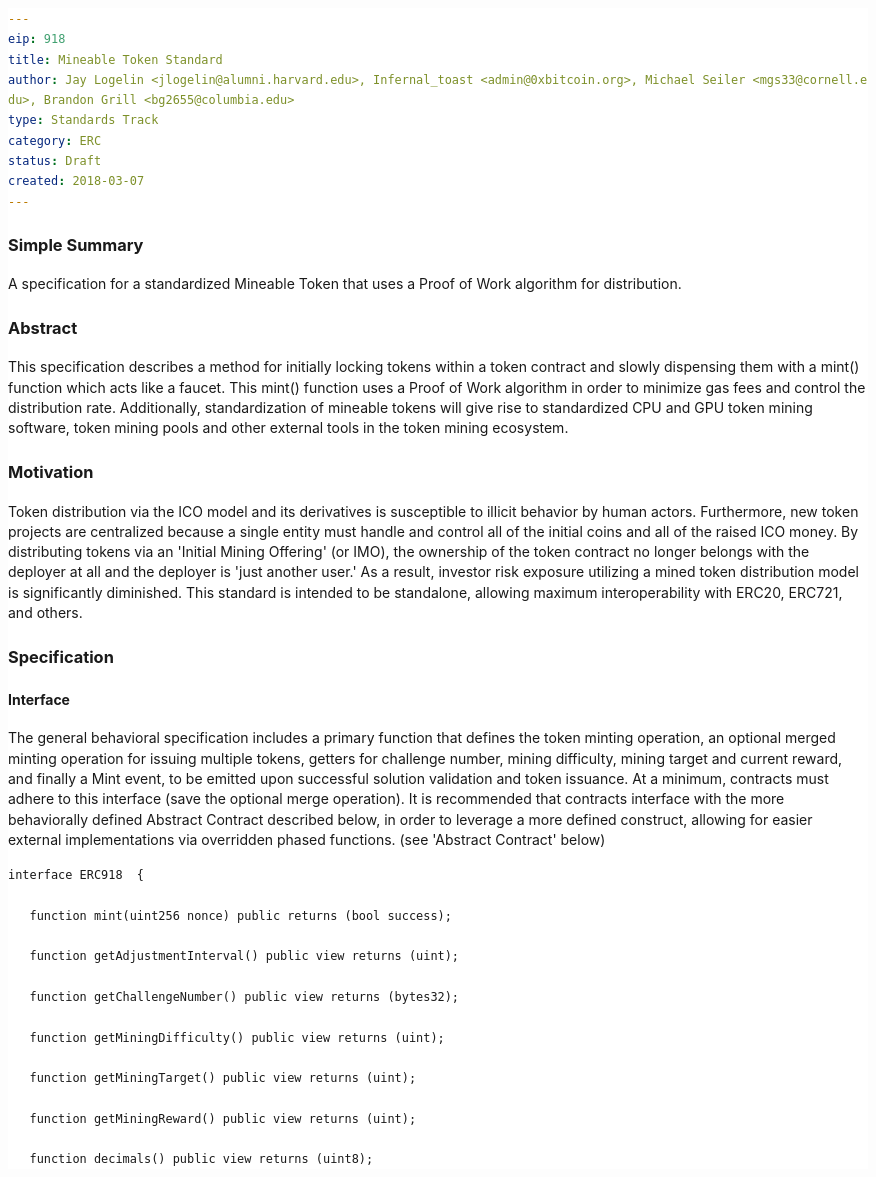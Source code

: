 ```yaml
---
eip: 918
title: Mineable Token Standard
author: Jay Logelin <jlogelin@alumni.harvard.edu>, Infernal_toast <admin@0xbitcoin.org>, Michael Seiler <mgs33@cornell.edu>, Brandon Grill <bg2655@columbia.edu>
type: Standards Track
category: ERC
status: Draft
created: 2018-03-07
---
```

 
### Simple Summary

A specification for a standardized Mineable Token that uses a Proof of Work algorithm for distribution.

### Abstract

This specification describes a method for initially locking tokens within a token contract and slowly dispensing them with a mint() function which acts like a faucet. This mint() function uses a Proof of Work algorithm in order to minimize gas fees and control the distribution rate. Additionally, standardization of mineable tokens will give rise to standardized CPU and GPU token mining software, token mining pools and other external tools in the token mining ecosystem.

### Motivation

Token distribution via the ICO model and its derivatives is susceptible to illicit behavior by human actors. Furthermore, new token projects are centralized because a single entity must handle and control all of the initial coins and all of the raised ICO money.  By distributing tokens via an 'Initial Mining Offering' (or IMO), the ownership of the token contract no longer belongs with the deployer at all and the deployer is 'just another user.' As a result, investor risk exposure utilizing a mined token distribution model is significantly diminished. This standard is intended to be standalone, allowing maximum interoperability with ERC20, ERC721, and others.

### Specification

#### Interface
The general behavioral specification includes a primary function that defines the token minting operation, an optional merged minting operation for issuing multiple tokens, getters for challenge number, mining difficulty, mining target and current reward, and finally a Mint event, to be emitted upon successful solution validation and token issuance. At a minimum, contracts must adhere to this interface (save the optional merge operation). It is recommended that contracts interface with the more behaviorally defined Abstract Contract described below, in order to leverage a more defined construct, allowing for easier external implementations via overridden phased functions. (see 'Abstract Contract' below)

``` solidity
interface ERC918  {

   function mint(uint256 nonce) public returns (bool success);

   function getAdjustmentInterval() public view returns (uint);

   function getChallengeNumber() public view returns (bytes32);

   function getMiningDifficulty() public view returns (uint);

   function getMiningTarget() public view returns (uint);

   function getMiningReward() public view returns (uint);

   function decimals() public view returns (uint8);
```